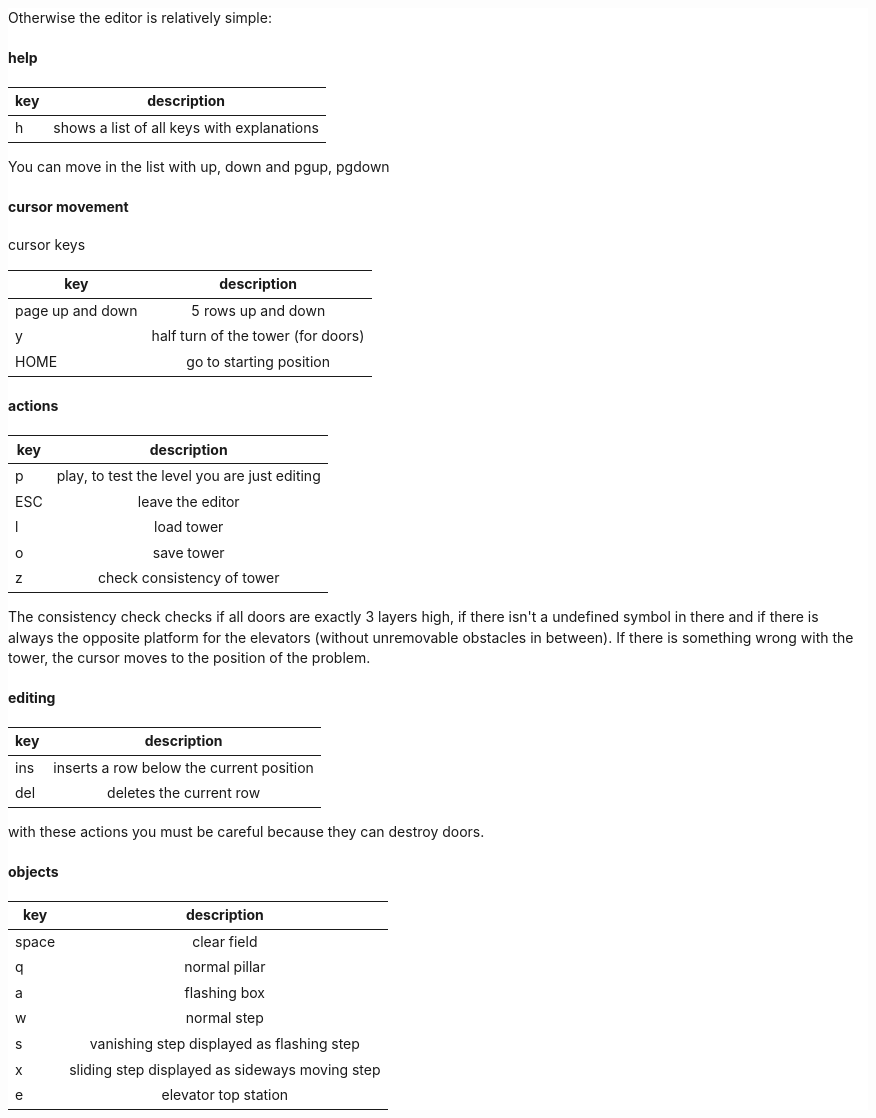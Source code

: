 Otherwise the editor is relatively simple:

#### help

| key | description |
|-----|:-----------:|
| h | shows a list of all keys with explanations |

You can move in the list with up, down and pgup, pgdown

#### cursor movement

cursor keys

| key | description |
|-----|:-----------:|
| page up and down | 5 rows up and down |
| y | half turn of the tower (for doors) |
| HOME | go to starting position |

#### actions

| key | description |
|-----|:-----------:|
| p   | play, to test the level you are just editing |
| ESC | leave the editor |
| l |   load tower |
| o |   save tower |
| z |   check consistency of tower |

The consistency check checks if all doors are exactly 3 layers high, if
there isn't a undefined symbol in there and if there is always the
opposite platform for the elevators (without unremovable obstacles
in between). If there is something wrong with the tower, the cursor
moves to the position of the problem.

#### editing

| key | description |
|-----|:-----------:|
| ins | inserts a row below the current position |
| del | deletes the current row |

with these actions you must be careful because they can destroy doors.

#### objects

| key | description |
|-----|:-----------:|
| space |  clear field |
| q  |     normal pillar |
| a  |     flashing box |
| w |      normal step |
| s |      vanishing step        displayed as flashing step |
| x |      sliding step          displayed as sideways moving step |
| e |      elevator top station |
